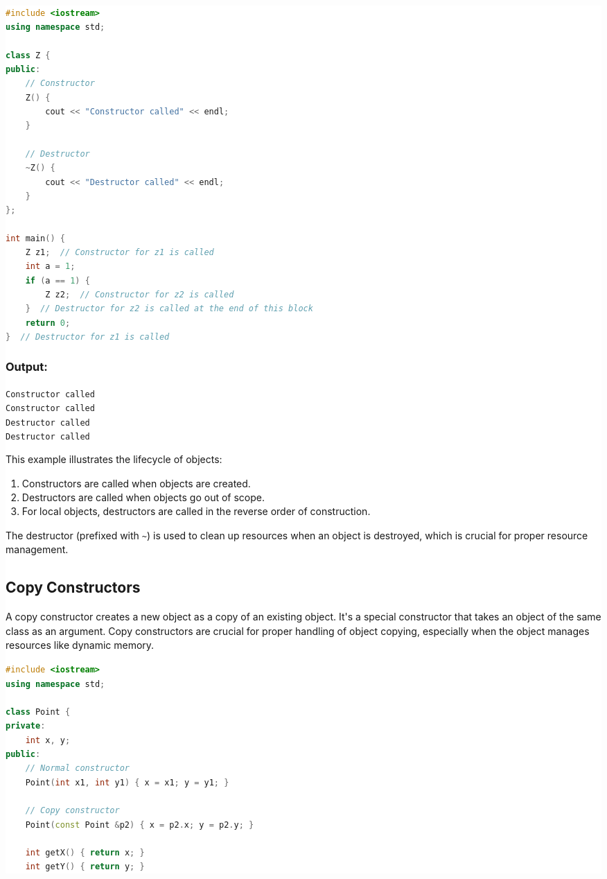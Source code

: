 ```cpp
#include <iostream>
using namespace std;

class Z {
public:
    // Constructor
    Z() {
        cout << "Constructor called" << endl;
    }

    // Destructor
    ~Z() {
        cout << "Destructor called" << endl;
    }
};

int main() {
    Z z1;  // Constructor for z1 is called
    int a = 1;
    if (a == 1) {
        Z z2;  // Constructor for z2 is called
    }  // Destructor for z2 is called at the end of this block
    return 0;
}  // Destructor for z1 is called
```

### Output:
```
Constructor called
Constructor called
Destructor called
Destructor called
```

This example illustrates the lifecycle of objects:
1. Constructors are called when objects are created.
2. Destructors are called when objects go out of scope.
3. For local objects, destructors are called in the reverse order of construction.

The destructor (prefixed with `~`) is used to clean up resources when an object is destroyed, which is crucial for proper resource management.

## Copy Constructors

A copy constructor creates a new object as a copy of an existing object. It's a special constructor that takes an object of the same class as an argument. Copy constructors are crucial for proper handling of object copying, especially when the object manages resources like dynamic memory.

```cpp
#include <iostream>
using namespace std;

class Point {
private:
    int x, y;
public:
    // Normal constructor
    Point(int x1, int y1) { x = x1; y = y1; }

    // Copy constructor
    Point(const Point &p2) { x = p2.x; y = p2.y; }

    int getX() { return x; }
    int getY() { return y; }
```